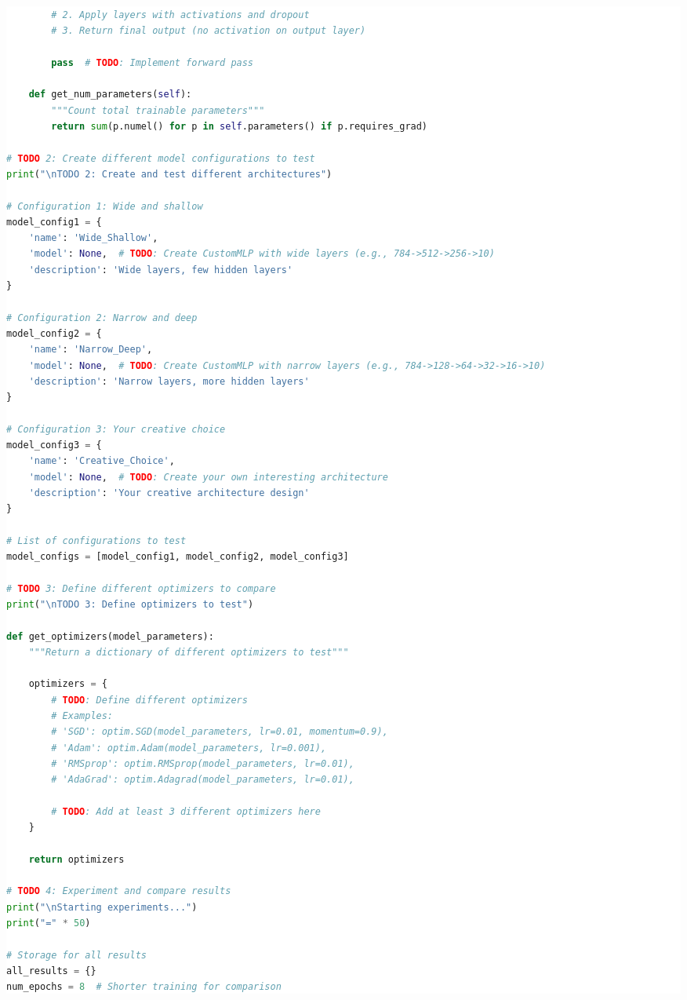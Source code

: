 ```python
        # 2. Apply layers with activations and dropout
        # 3. Return final output (no activation on output layer)
        
        pass  # TODO: Implement forward pass
    
    def get_num_parameters(self):
        """Count total trainable parameters"""
        return sum(p.numel() for p in self.parameters() if p.requires_grad)

# TODO 2: Create different model configurations to test
print("\nTODO 2: Create and test different architectures")

# Configuration 1: Wide and shallow
model_config1 = {
    'name': 'Wide_Shallow',
    'model': None,  # TODO: Create CustomMLP with wide layers (e.g., 784->512->256->10)
    'description': 'Wide layers, few hidden layers'
}

# Configuration 2: Narrow and deep  
model_config2 = {
    'name': 'Narrow_Deep',
    'model': None,  # TODO: Create CustomMLP with narrow layers (e.g., 784->128->64->32->16->10)
    'description': 'Narrow layers, more hidden layers'
}

# Configuration 3: Your creative choice
model_config3 = {
    'name': 'Creative_Choice',
    'model': None,  # TODO: Create your own interesting architecture
    'description': 'Your creative architecture design'
}

# List of configurations to test
model_configs = [model_config1, model_config2, model_config3]

# TODO 3: Define different optimizers to compare
print("\nTODO 3: Define optimizers to test")

def get_optimizers(model_parameters):
    """Return a dictionary of different optimizers to test"""
    
    optimizers = {
        # TODO: Define different optimizers
        # Examples:
        # 'SGD': optim.SGD(model_parameters, lr=0.01, momentum=0.9),
        # 'Adam': optim.Adam(model_parameters, lr=0.001),
        # 'RMSprop': optim.RMSprop(model_parameters, lr=0.01),
        # 'AdaGrad': optim.Adagrad(model_parameters, lr=0.01),
        
        # TODO: Add at least 3 different optimizers here
    }
    
    return optimizers

# TODO 4: Experiment and compare results
print("\nStarting experiments...")
print("=" * 50)

# Storage for all results
all_results = {}
num_epochs = 8  # Shorter training for comparison

```